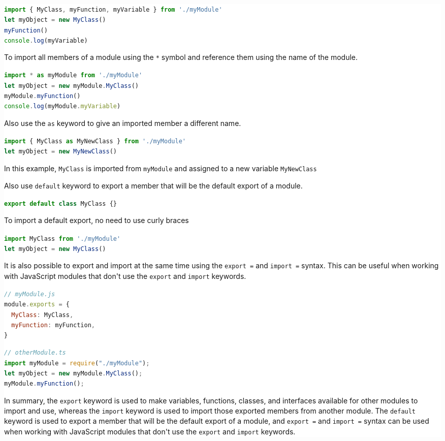 ```js
import { MyClass, myFunction, myVariable } from './myModule'
let myObject = new MyClass()
myFunction()
console.log(myVariable)
```

To import all members of a module using the `*` symbol and reference them using the name of the module.

```js
import * as myModule from './myModule'
let myObject = new myModule.MyClass()
myModule.myFunction()
console.log(myModule.myVariable)
```

Also use the `as` keyword to give an imported member a different name.

```js
import { MyClass as MyNewClass } from './myModule'
let myObject = new MyNewClass()
```

In this example, `MyClass` is imported from `myModule` and assigned to a new variable `MyNewClass`

Also use `default` keyword to export a member that will be the default export of a module.

```js
export default class MyClass {}
```

To import a default export, no need to use curly braces

```js
import MyClass from './myModule'
let myObject = new MyClass()
```

It is also possible to export and import at the same time using the `export =` and `import =` syntax. This can be useful when working with JavaScript modules that don't use the `export` and `import` keywords.

```js
// myModule.js
module.exports = {
  MyClass: MyClass,
  myFunction: myFunction,
}
```

```js
// otherModule.ts
import myModule = require("./myModule");
let myObject = new myModule.MyClass();
myModule.myFunction();
```

In summary, the `export` keyword is used to make variables, functions, classes, and interfaces available for other modules to import and use, whereas the `import` keyword is used to import those exported members from another module. The `default` keyword is used to export a member that will be the default export of a module, and `export =` and `import =` syntax can be used when working with JavaScript modules that don't use the `export` and `import` keywords.
